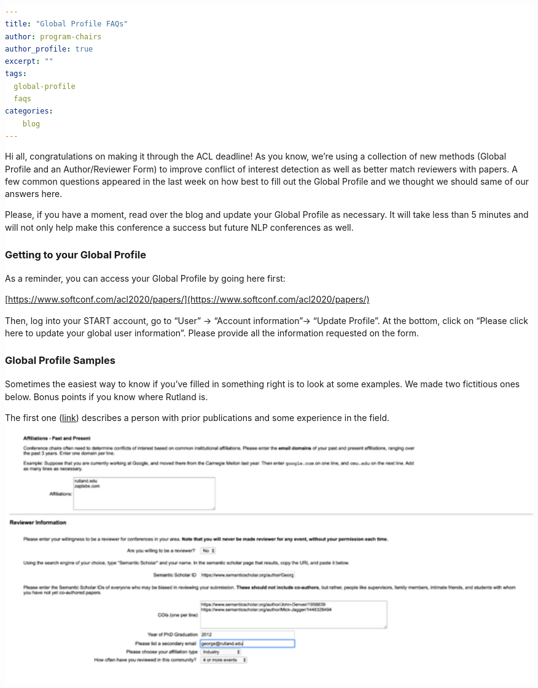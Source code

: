 ```yaml
---
title: "Global Profile FAQs"
author: program-chairs
author_profile: true
excerpt: ""
tags:
  global-profile
  faqs
categories:
    blog
---
```


Hi all, congratulations on making it through the ACL deadline!  As you know, we’re using a collection of new methods (Global Profile and an Author/Reviewer Form) to improve conflict of interest detection as well as better match reviewers with papers.  A few common questions appeared in the last week on how best to fill out the Global Profile and we thought we should same of our answers here.  

Please, if you have a moment, read over the blog and update your Global Profile as necessary.  It will take less than 5 minutes and will not only help make this conference a success but future NLP conferences as well.

### Getting to your Global Profile

As a reminder, you can access your Global Profile by going here first:  

[https://www.softconf.com/acl2020/papers/](https://www.softconf.com/acl2020/papers/)

Then, log into your START account, go to “User” -> “Account information”-> “Update Profile”. At the bottom, click on “Please click here to update your global user information”. Please provide all the information requested on the form.


### Global Profile Samples

Sometimes the easiest way to know if you’ve filled in something right is to look at some examples.  We made two fictitious ones below.  Bonus points if you know where Rutland is.

The first one ([link](https://i.imgur.com/0YeSUhP.png)) describes a person with prior publications and some experience in the field.

<img width="100%" src="/assets/images/0YeSUhP.png"/>
